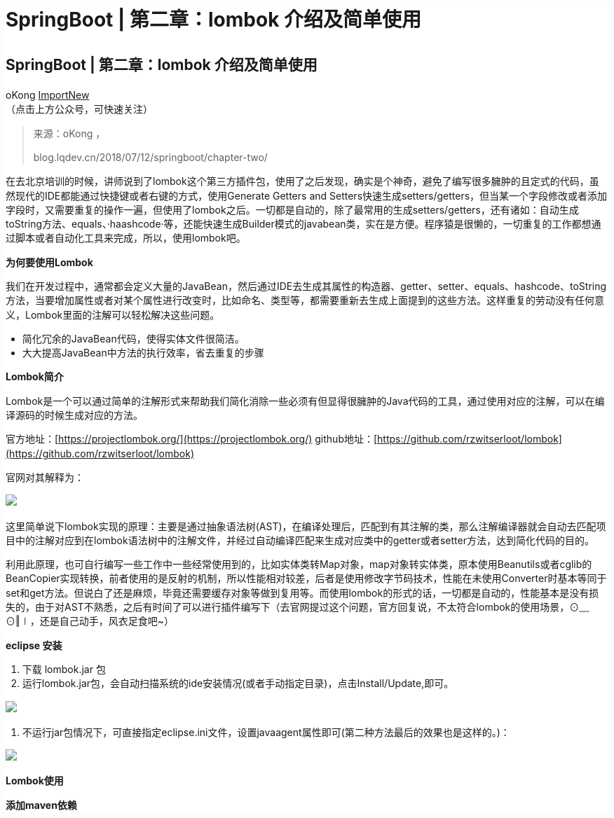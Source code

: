 # SpringBoot | 第二章：lombok 介绍及简单使用

## SpringBoot | 第二章：lombok 介绍及简单使用

oKong [ImportNew](springboot-di-er-zhang-lombok-jie-shao-ji-jian-dan-shi-yong.md)  
（点击上方公众号，可快速关注）

> 来源：oKong ，
>
> blog.lqdev.cn/2018/07/12/springboot/chapter-two/

在去北京培训的时候，讲师说到了lombok这个第三方插件包，使用了之后发现，确实是个神奇，避免了编写很多臃肿的且定式的代码，虽然现代的IDE都能通过快捷键或者右键的方式，使用Generate Getters and Setters快速生成setters/getters，但当某一个字段修改或者添加字段时，又需要重复的操作一遍，但使用了lombok之后。一切都是自动的，除了最常用的生成setters/getters，还有诸如：自动生成toString方法、equals、·haashcode·等，还能快速生成Builder模式的javabean类，实在是方便。程序猿是很懒的，一切重复的工作都想通过脚本或者自动化工具来完成，所以，使用lombok吧。

**为何要使用Lombok**

我们在开发过程中，通常都会定义大量的JavaBean，然后通过IDE去生成其属性的构造器、getter、setter、equals、hashcode、toString方法，当要增加属性或者对某个属性进行改变时，比如命名、类型等，都需要重新去生成上面提到的这些方法。这样重复的劳动没有任何意义，Lombok里面的注解可以轻松解决这些问题。

* 简化冗余的JavaBean代码，使得实体文件很简洁。
* 大大提高JavaBean中方法的执行效率，省去重复的步骤

**Lombok简介**

Lombok是一个可以通过简单的注解形式来帮助我们简化消除一些必须有但显得很臃肿的Java代码的工具，通过使用对应的注解，可以在编译源码的时候生成对应的方法。

官方地址：[https://projectlombok.org/](https://projectlombok.org/) github地址：[https://github.com/rzwitserloot/lombok](https://github.com/rzwitserloot/lombok)

官网对其解释为：

![](https://github.com/yangbao93/docs/tree/d23f2b2cbc4eb06e62d38114d6a7f5410080c7b5/技术知识/Java/SpringBoot%20%7C%20第二章：lombok%20介绍及简单使用/640.png)

这里简单说下lombok实现的原理：主要是通过抽象语法树\(AST\)，在编译处理后，匹配到有其注解的类，那么注解编译器就会自动去匹配项目中的注解对应到在lombok语法树中的注解文件，并经过自动编译匹配来生成对应类中的getter或者setter方法，达到简化代码的目的。

利用此原理，也可自行编写一些工作中一些经常使用到的，比如实体类转Map对象，map对象转实体类，原本使用Beanutils或者cglib的BeanCopier实现转换，前者使用的是反射的机制，所以性能相对较差，后者是使用修改字节码技术，性能在未使用Converter时基本等同于set和get方法。但说白了还是麻烦，毕竟还需要缓存对象等做到复用等。而使用lombok的形式的话，一切都是自动的，性能基本是没有损失的，由于对AST不熟悉，之后有时间了可以进行插件编写下（去官网提过这个问题，官方回复说，不太符合lombok的使用场景，⊙﹏⊙‖∣，还是自己动手，风衣足食吧~）

**eclipse 安装**

1. 下载 lombok.jar 包
2. 运行lombok.jar包，会自动扫描系统的ide安装情况\(或者手动指定目录\)，点击Install/Update,即可。

![](https://github.com/yangbao93/docs/tree/d23f2b2cbc4eb06e62d38114d6a7f5410080c7b5/技术知识/Java/SpringBoot%20%7C%20第二章：lombok%20介绍及简单使用/640.jpg)

1. 不运行jar包情况下，可直接指定eclipse.ini文件，设置javaagent属性即可\(第二种方法最后的效果也是这样的。\)：

![](https://github.com/yangbao93/docs/tree/d23f2b2cbc4eb06e62d38114d6a7f5410080c7b5/技术知识/Java/SpringBoot%20%7C%20第二章：lombok%20介绍及简单使用/640.png)

**Lombok使用**

**添加maven依赖**

